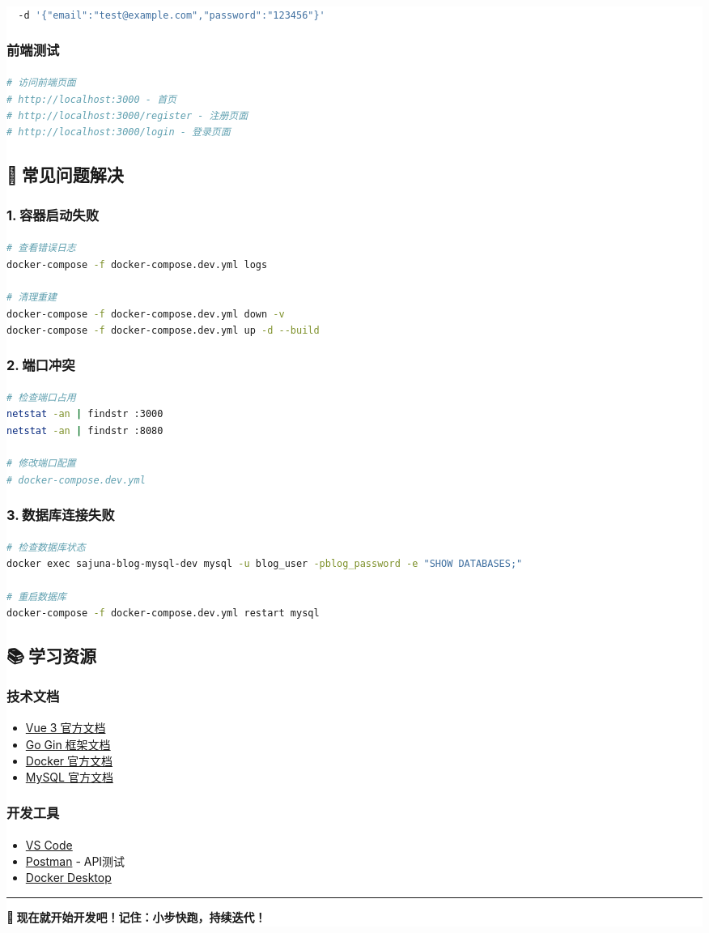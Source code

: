 ```bash
  -d '{"email":"test@example.com","password":"123456"}'
```

### 前端测试
```bash
# 访问前端页面
# http://localhost:3000 - 首页
# http://localhost:3000/register - 注册页面
# http://localhost:3000/login - 登录页面
```

## 🚨 常见问题解决

### 1. 容器启动失败
```bash
# 查看错误日志
docker-compose -f docker-compose.dev.yml logs

# 清理重建
docker-compose -f docker-compose.dev.yml down -v
docker-compose -f docker-compose.dev.yml up -d --build
```

### 2. 端口冲突
```bash
# 检查端口占用
netstat -an | findstr :3000
netstat -an | findstr :8080

# 修改端口配置
# docker-compose.dev.yml
```

### 3. 数据库连接失败
```bash
# 检查数据库状态
docker exec sajuna-blog-mysql-dev mysql -u blog_user -pblog_password -e "SHOW DATABASES;"

# 重启数据库
docker-compose -f docker-compose.dev.yml restart mysql
```

## 📚 学习资源

### 技术文档
- [Vue 3 官方文档](https://vuejs.org/)
- [Go Gin 框架文档](https://gin-gonic.com/)
- [Docker 官方文档](https://docs.docker.com/)
- [MySQL 官方文档](https://dev.mysql.com/doc/)

### 开发工具
- [VS Code](https://code.visualstudio.com/)
- [Postman](https://www.postman.com/) - API测试
- [Docker Desktop](https://www.docker.com/products/docker-desktop/)

---

**🎉 现在就开始开发吧！记住：小步快跑，持续迭代！**
